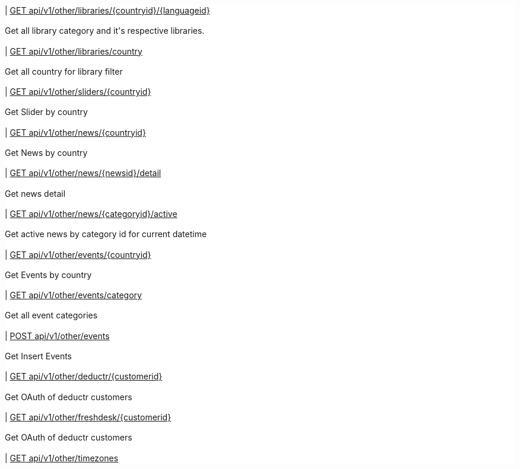 
| [GET api/v1/other/libraries/{countryid}/{languageid}](/Help/Api/GET-api-v1-other-libraries-countryid-languageid) 

Get all library category and it's respective libraries.


| [GET api/v1/other/libraries/country](/Help/Api/GET-api-v1-other-libraries-country) 

Get all country for library filter


| [GET api/v1/other/sliders/{countryid}](/Help/Api/GET-api-v1-other-sliders-countryid) 

Get Slider by country


| [GET api/v1/other/news/{countryid}](/Help/Api/GET-api-v1-other-news-countryid) 

Get News by country


| [GET api/v1/other/news/{newsid}/detail](/Help/Api/GET-api-v1-other-news-newsid-detail) 

Get news detail


| [GET api/v1/other/news/{categoryid}/active](/Help/Api/GET-api-v1-other-news-categoryid-active) 

Get active news by category id for current datetime


| [GET api/v1/other/events/{countryid}](/Help/Api/GET-api-v1-other-events-countryid) 

Get Events by country


| [GET api/v1/other/events/category](/Help/Api/GET-api-v1-other-events-category) 

Get all event categories


| [POST api/v1/other/events](/Help/Api/POST-api-v1-other-events) 

Get Insert Events


| [GET api/v1/other/deductr/{customerid}](/Help/Api/GET-api-v1-other-deductr-customerid) 

Get OAuth of deductr customers


| [GET api/v1/other/freshdesk/{customerid}](/Help/Api/GET-api-v1-other-freshdesk-customerid) 

Get OAuth of deductr customers


| [GET api/v1/other/timezones](/Help/Api/GET-api-v1-other-timezones) 
